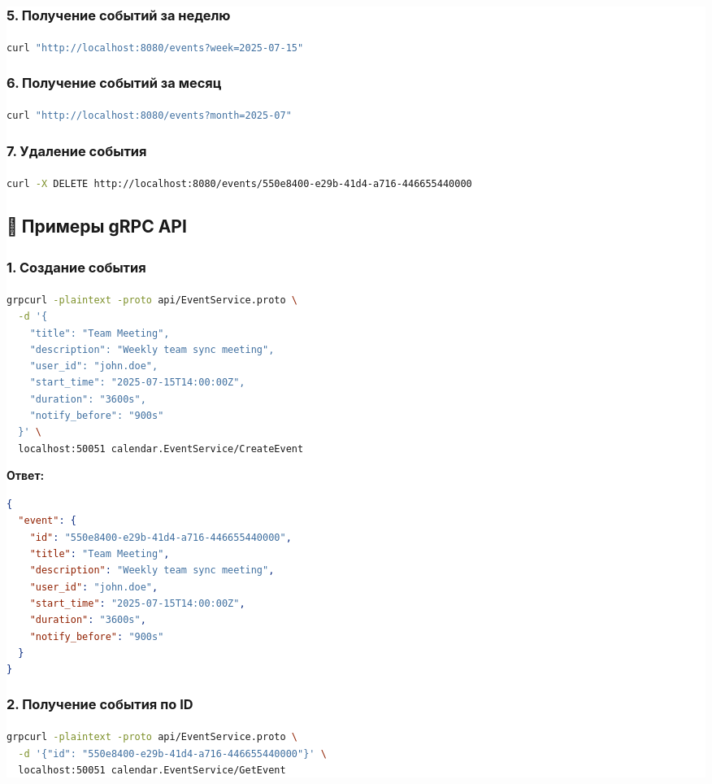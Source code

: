 ### 5. **Получение событий за неделю**
```bash
curl "http://localhost:8080/events?week=2025-07-15"
```

### 6. **Получение событий за месяц**
```bash
curl "http://localhost:8080/events?month=2025-07"
```

### 7. **Удаление события**
```bash
curl -X DELETE http://localhost:8080/events/550e8400-e29b-41d4-a716-446655440000
```

## 🔧 Примеры gRPC API

### 1. **Создание события**
```bash
grpcurl -plaintext -proto api/EventService.proto \
  -d '{
    "title": "Team Meeting",
    "description": "Weekly team sync meeting",
    "user_id": "john.doe",
    "start_time": "2025-07-15T14:00:00Z",
    "duration": "3600s",
    "notify_before": "900s"
  }' \
  localhost:50051 calendar.EventService/CreateEvent
```

**Ответ:**
```json
{
  "event": {
    "id": "550e8400-e29b-41d4-a716-446655440000",
    "title": "Team Meeting",
    "description": "Weekly team sync meeting",
    "user_id": "john.doe",
    "start_time": "2025-07-15T14:00:00Z",
    "duration": "3600s",
    "notify_before": "900s"
  }
}
```

### 2. **Получение события по ID**
```bash
grpcurl -plaintext -proto api/EventService.proto \
  -d '{"id": "550e8400-e29b-41d4-a716-446655440000"}' \
  localhost:50051 calendar.EventService/GetEvent
```
